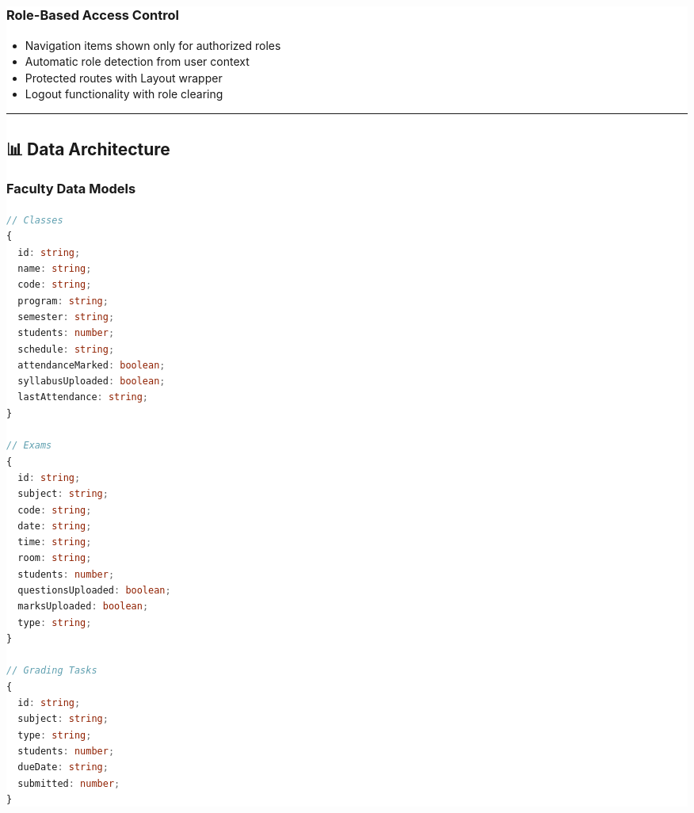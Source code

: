 ### Role-Based Access Control
- Navigation items shown only for authorized roles
- Automatic role detection from user context
- Protected routes with Layout wrapper
- Logout functionality with role clearing

---

## 📊 Data Architecture

### Faculty Data Models
```typescript
// Classes
{
  id: string;
  name: string;
  code: string;
  program: string;
  semester: string;
  students: number;
  schedule: string;
  attendanceMarked: boolean;
  syllabusUploaded: boolean;
  lastAttendance: string;
}

// Exams
{
  id: string;
  subject: string;
  code: string;
  date: string;
  time: string;
  room: string;
  students: number;
  questionsUploaded: boolean;
  marksUploaded: boolean;
  type: string;
}

// Grading Tasks
{
  id: string;
  subject: string;
  type: string;
  students: number;
  dueDate: string;
  submitted: number;
}
```
